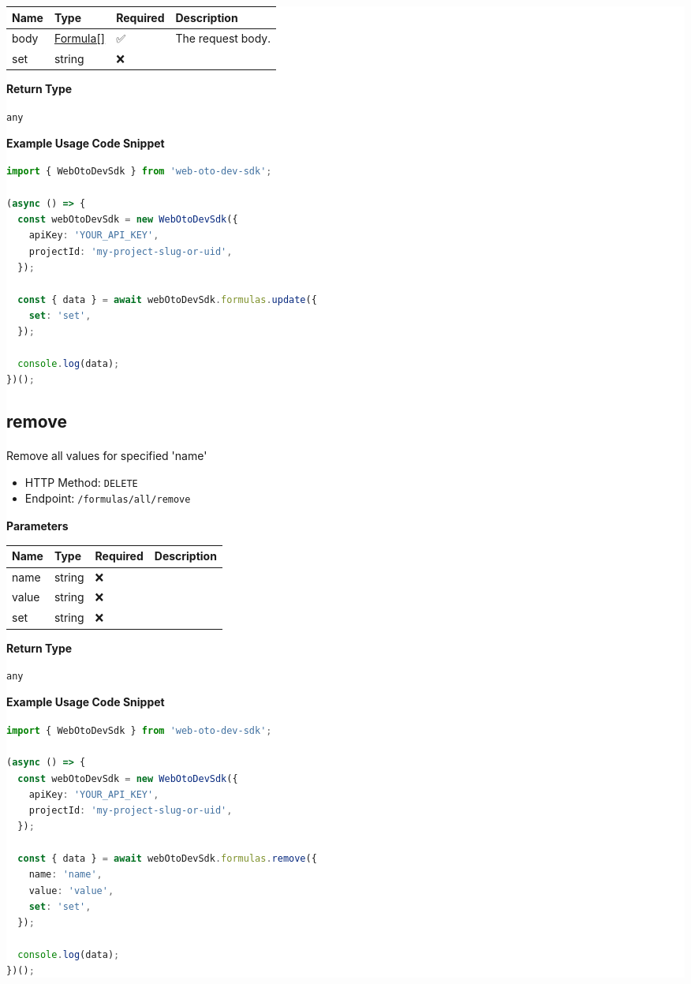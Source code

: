 | Name | Type                              | Required | Description       |
| :--- | :-------------------------------- | :------- | :---------------- |
| body | [Formula[]](../models/Formula.md) | ✅       | The request body. |
| set  | string                            | ❌       |                   |

**Return Type**

`any`

**Example Usage Code Snippet**

```typescript
import { WebOtoDevSdk } from 'web-oto-dev-sdk';

(async () => {
  const webOtoDevSdk = new WebOtoDevSdk({
    apiKey: 'YOUR_API_KEY',
    projectId: 'my-project-slug-or-uid',
  });

  const { data } = await webOtoDevSdk.formulas.update({
    set: 'set',
  });

  console.log(data);
})();
```

## remove

Remove all values for specified 'name'

- HTTP Method: `DELETE`
- Endpoint: `/formulas/all/remove`

**Parameters**

| Name  | Type   | Required | Description |
| :---- | :----- | :------- | :---------- |
| name  | string | ❌       |             |
| value | string | ❌       |             |
| set   | string | ❌       |             |

**Return Type**

`any`

**Example Usage Code Snippet**

```typescript
import { WebOtoDevSdk } from 'web-oto-dev-sdk';

(async () => {
  const webOtoDevSdk = new WebOtoDevSdk({
    apiKey: 'YOUR_API_KEY',
    projectId: 'my-project-slug-or-uid',
  });

  const { data } = await webOtoDevSdk.formulas.remove({
    name: 'name',
    value: 'value',
    set: 'set',
  });

  console.log(data);
})();
```